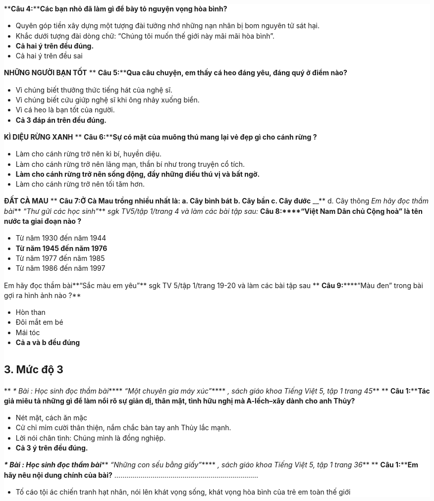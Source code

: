 **__Câu 4:__****Các bạn nhỏ đã làm gì để bày tỏ nguyện vọng hòa bình?**
  * Quyên góp tiền xây dựng một tượng đài tưởng nhớ những nạn nhân bị bom nguyên tử sát hại.
  * Khắc dưới tượng đài dòng chữ: “Chúng tôi muốn thế giới này mãi mãi hòa bình”.
  * **Cả hai ý trên đều đúng.**
  * Cả hai ý trên đều sai

**NHỮNG NGƯỜI BẠN TỐT**
** __Câu 5:__****Qua câu chuyện, em thấy cá heo đáng yêu, đáng quý ở điểm nào?**
  * Vì chúng biết thưởng thức tiếng hát của nghệ sĩ.
  * Vì chúng biết cứu giứp nghệ sĩ khi ông nhảy xuống biển.
  * Vì cá heo là bạn tốt của người.
  * **Cả 3 đáp án trên đều đúng.**

**KÌ DIỆU RỪNG XANH**
** __Câu 6:__****Sự có mặt của muông thú mang lại vẻ đẹp gì cho cánh rừng ?**
  * Làm cho cánh rừng trở nên kì bí, huyền diệu.
  * Làm cho cánh rừng trở nên lãng mạn, thần bí như trong truyện cổ tích.
  * **Làm cho cánh rừng trở nên sống động, đầy những điều thú vị và bất ngờ.**
  * Làm cho cánh rừng trở nên tối tăm hơn.

**ĐẤT CÀ MAU**
** __Câu 7:__****Ở Cà Mau trồng nhiều nhất là:**
a. Cây bình bát b. Cây bần **c. Cây đước**** __** d. Cây thông
 _Em hãy đọc thầm bài_** _“Thư gửi các học sinh”_** _sgk TV5/tập 1/trang 4 và làm các bài tập sau:_
**__Câu 8:__****“Việt Nam Dân chủ Cộng hoà” là tên nước ta giai đoạn nào ?**
  * Từ năm 1930 đến năm 1944
  * **Từ năm 1945 đến năm 1976**
  * Từ năm 1977 đến năm 1985
  * Từ năm 1986 đến năm 1997

Em hãy đọc thầm bài**“Sắc màu em yêu”** sgk TV 5/tập 1/trang 19-20 và làm các bài tập sau
** __Câu 9:__****“Màu đen” trong bài gợi ra hình ảnh nào ?**
  * Hòn than
  * Đôi mắt em bé
  * Mái tóc
  * **Cả a và b đều đúng**

## **3\. Mức độ 3**
** _\* Bài : Học sinh đọc thầm bài_**** _“Một chuyên gia máy xúc”_**** _, sách giáo khoa Tiếng Việt 5, tập 1 trang 45_**
** __Câu 1:__****Tác giả miêu tả những gì để làm nổi rõ sự giản dị, thân mật, tình hữu nghị mà A-lếch–xây dành cho anh Thủy?**
  * Nét mặt, cách ăn mặc
  * Cử chỉ mỉm cười thân thiện, nắm chắc bàn tay anh Thủy lắc mạnh.
  * Lời nói chân tình: Chúng mình là đồng nghiệp.
  * **Cả 3 ý trên đều đúng.**

**_\* Bài : Học sinh đọc thầm bài_**** _“Những con sếu bằng giấy”_**** _, sách giáo khoa Tiếng Việt 5, tập 1 trang 36_**
** __Câu 1:__****Em hãy nêu nội dung chính của bài?**
………………………………………………………………
  * Tố cáo tội ác chiến tranh hạt nhân, nói lên khát vọng sống, khát vọng hòa bình của trẻ em toàn thế giới
